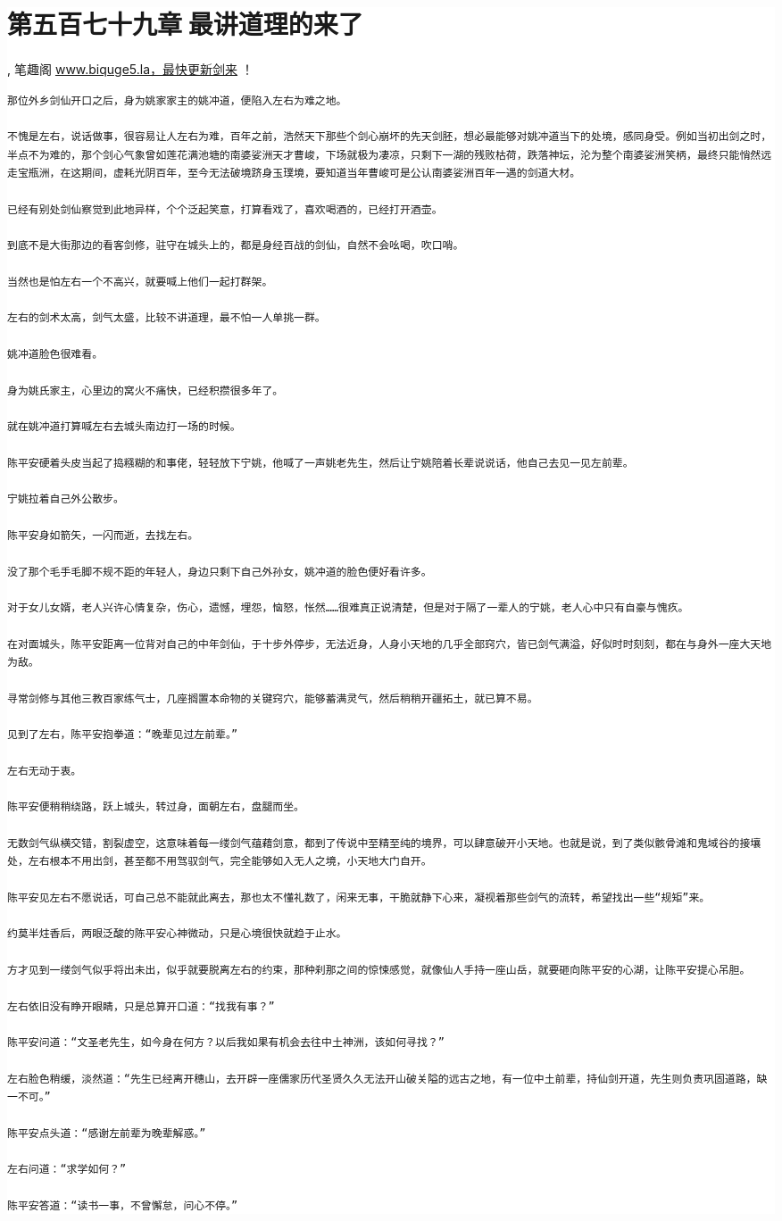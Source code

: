 # 第五百七十九章 最讲道理的来了
, 笔趣阁 www.biquge5.la，最快更新剑来 ！

    那位外乡剑仙开口之后，身为姚家家主的姚冲道，便陷入左右为难之地。

    不愧是左右，说话做事，很容易让人左右为难，百年之前，浩然天下那些个剑心崩坏的先天剑胚，想必最能够对姚冲道当下的处境，感同身受。例如当初出剑之时，半点不为难的，那个剑心气象曾如莲花满池塘的南婆娑洲天才曹峻，下场就极为凄凉，只剩下一湖的残败枯荷，跌落神坛，沦为整个南婆娑洲笑柄，最终只能悄然远走宝瓶洲，在这期间，虚耗光阴百年，至今无法破境跻身玉璞境，要知道当年曹峻可是公认南婆娑洲百年一遇的剑道大材。

    已经有别处剑仙察觉到此地异样，个个泛起笑意，打算看戏了，喜欢喝酒的，已经打开酒壶。

    到底不是大街那边的看客剑修，驻守在城头上的，都是身经百战的剑仙，自然不会吆喝，吹口哨。

    当然也是怕左右一个不高兴，就要喊上他们一起打群架。

    左右的剑术太高，剑气太盛，比较不讲道理，最不怕一人单挑一群。

    姚冲道脸色很难看。

    身为姚氏家主，心里边的窝火不痛快，已经积攒很多年了。

    就在姚冲道打算喊左右去城头南边打一场的时候。

    陈平安硬着头皮当起了捣糨糊的和事佬，轻轻放下宁姚，他喊了一声姚老先生，然后让宁姚陪着长辈说说话，他自己去见一见左前辈。

    宁姚拉着自己外公散步。

    陈平安身如箭矢，一闪而逝，去找左右。

    没了那个毛手毛脚不规不距的年轻人，身边只剩下自己外孙女，姚冲道的脸色便好看许多。

    对于女儿女婿，老人兴许心情复杂，伤心，遗憾，埋怨，恼怒，怅然……很难真正说清楚，但是对于隔了一辈人的宁姚，老人心中只有自豪与愧疚。

    在对面城头，陈平安距离一位背对自己的中年剑仙，于十步外停步，无法近身，人身小天地的几乎全部窍穴，皆已剑气满溢，好似时时刻刻，都在与身外一座大天地为敌。

    寻常剑修与其他三教百家练气士，几座搁置本命物的关键窍穴，能够蓄满灵气，然后稍稍开疆拓土，就已算不易。

    见到了左右，陈平安抱拳道：“晚辈见过左前辈。”

    左右无动于衷。

    陈平安便稍稍绕路，跃上城头，转过身，面朝左右，盘腿而坐。

    无数剑气纵横交错，割裂虚空，这意味着每一缕剑气蕴藉剑意，都到了传说中至精至纯的境界，可以肆意破开小天地。也就是说，到了类似骸骨滩和鬼域谷的接壤处，左右根本不用出剑，甚至都不用驾驭剑气，完全能够如入无人之境，小天地大门自开。

    陈平安见左右不愿说话，可自己总不能就此离去，那也太不懂礼数了，闲来无事，干脆就静下心来，凝视着那些剑气的流转，希望找出一些“规矩”来。

    约莫半炷香后，两眼泛酸的陈平安心神微动，只是心境很快就趋于止水。

    方才见到一缕剑气似乎将出未出，似乎就要脱离左右的约束，那种刹那之间的惊悚感觉，就像仙人手持一座山岳，就要砸向陈平安的心湖，让陈平安提心吊胆。

    左右依旧没有睁开眼睛，只是总算开口道：“找我有事？”

    陈平安问道：“文圣老先生，如今身在何方？以后我如果有机会去往中土神洲，该如何寻找？”

    左右脸色稍缓，淡然道：“先生已经离开穗山，去开辟一座儒家历代圣贤久久无法开山破关隘的远古之地，有一位中土前辈，持仙剑开道，先生则负责巩固道路，缺一不可。”

    陈平安点头道：“感谢左前辈为晚辈解惑。”

    左右问道：“求学如何？”

    陈平安答道：“读书一事，不曾懈怠，问心不停。”
